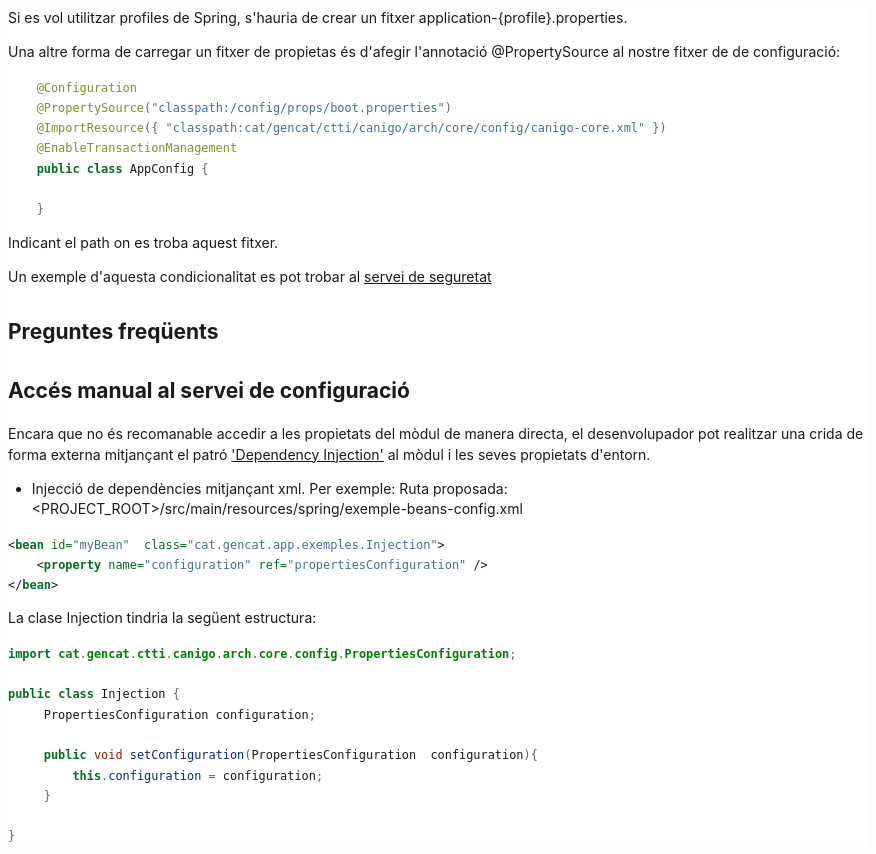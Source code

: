 Si es vol utilitzar profiles de Spring, s'hauria de crear un fitxer application-{profile}.properties.

Una altre forma de carregar un fitxer de propietas és d'afegir l'annotació @PropertySource al nostre fitxer de de configuració:

```java
	@Configuration
	@PropertySource("classpath:/config/props/boot.properties")
	@ImportResource({ "classpath:cat/gencat/ctti/canigo/arch/core/config/canigo-core.xml" })
	@EnableTransactionManagement
	public class AppConfig {
		
	}
```

Indicant el path on es troba aquest fitxer.

Un exemple d'aquesta condicionalitat es pot trobar al [servei de seguretat](/canigo-documentacio-versions-34-core/modul-seguretat/)


Preguntes freqüents
-------------------

## Accés manual al servei de configuració

Encara que no és recomanable accedir a les propietats del mòdul de
manera directa, el desenvolupador pot realitzar una crida de forma
externa mitjançant el patró ['Dependency
Injection'](http://martinfowler.com/articles/injection.html "Dependency Injection")
al mòdul i les seves propietats d'entorn.

-   Injecció de dependències mitjançant xml. Per exemple:
     Ruta proposada:
    <PROJECT_ROOT>/src/main/resources/spring/exemple-beans-config.xml

```xml
<bean id="myBean"  class="cat.gencat.app.exemples.Injection">
    <property name="configuration" ref="propertiesConfiguration" />
</bean>
```



La clase Injection tindria la següent estructura:

```java
import cat.gencat.ctti.canigo.arch.core.config.PropertiesConfiguration;

public class Injection {
     PropertiesConfiguration configuration;

     public void setConfiguration(PropertiesConfiguration  configuration){
         this.configuration = configuration;
     }

}
```
